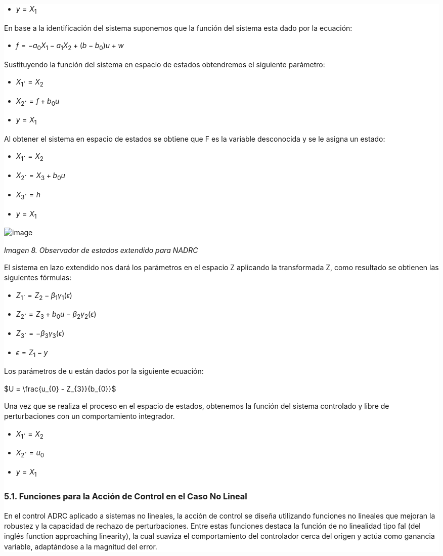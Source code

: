 * $y=X_{1}$

En base a la identificación del sistema suponemos que la función del sistema esta dado por la ecuación:

* $f= -a_{0}X_{1} -a_{1}X_{2} +(b-b_{0})u +w$

Sustituyendo la función del sistema en espacio de estados obtendremos el siguiente parámetro:

* $X_{1}\cdot = X_{2}$

* $X_{2}\cdot = f +b_{0}u$

* $y=X_{1}$

Al obtener el sistema en espacio de estados se obtiene que F es la variable desconocida y se le asigna un estado:

* $X_{1}\cdot = X_{2}$

* $X_{2}\cdot = X_{3} +b_{0}u$

* $X_{3}\cdot = h$

* $y=X_{1}$

![image](https://github.com/user-attachments/assets/7ad77ea3-3da8-47c3-bdcd-a9969defa3c1)

*Imagen 8. Observador de estados extendido para NADRC*

El sistema en lazo extendido nos dará los parámetros en el espacio Z aplicando la transformada Z, como resultado se obtienen las siguientes fórmulas:

* $Z_{1}\cdot  = Z_{2} -\beta _{1}\gamma _{1}(\epsilon)$

* $Z_{2}\cdot = Z_{3} + b_{0}u - \beta _{2}\gamma _{2}(\epsilon)$

* $Z_{3}\cdot = - \beta _{3}\gamma _{3}(\epsilon)$

* $\epsilon = Z_{1} - y$

Los parámetros de u están dados por la siguiente ecuación:

$U = \frac{u_{0} - Z_{3}}{b_{0}}$

Una vez que se realiza el proceso en el espacio de estados, obtenemos la función del sistema controlado y libre de perturbaciones con un comportamiento integrador.

* $X_{1}\cdot = X_{2}$

* $X_{2}\cdot = u_{0}$

* $y = X_{1}$


### 5.1. Funciones para la Acción de Control en el Caso No Lineal <a id="Funciones-para-la-Acción-de-Control-en-el-Caso-No-Lineal"></a>

En el control ADRC aplicado a sistemas no lineales, la acción de control se diseña utilizando funciones no lineales que mejoran la robustez y la capacidad de rechazo de perturbaciones. Entre estas funciones destaca la función de no linealidad tipo fal (del inglés function approaching linearity), la cual suaviza el comportamiento del controlador cerca del origen y actúa como ganancia variable, adaptándose a la magnitud del error.
